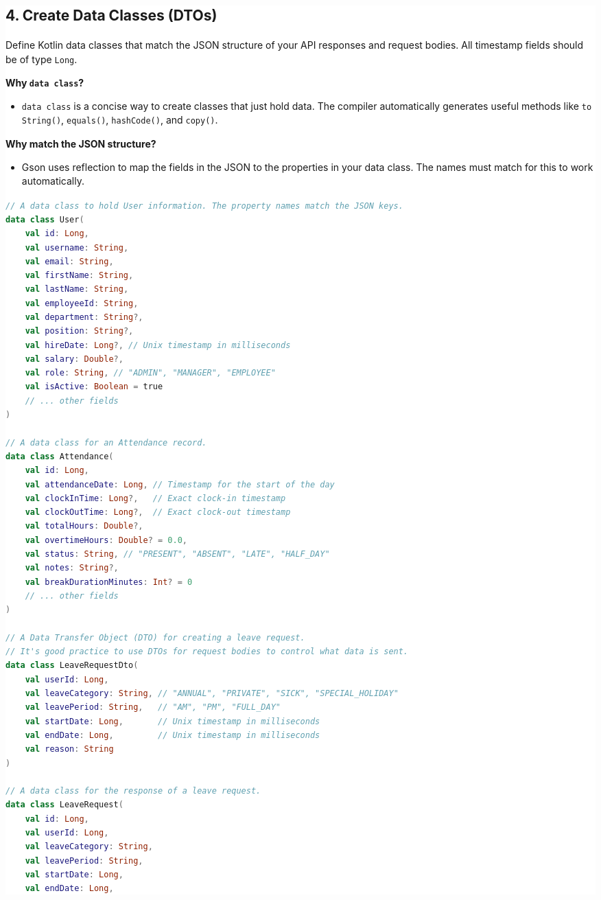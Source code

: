 ## 4. Create Data Classes (DTOs)

Define Kotlin data classes that match the JSON structure of your API responses and request bodies. All timestamp fields should be of type `Long`.

**Why `data class`?**
- `data class` is a concise way to create classes that just hold data. The compiler automatically generates useful methods like `toString()`, `equals()`, `hashCode()`, and `copy()`.

**Why match the JSON structure?**
- Gson uses reflection to map the fields in the JSON to the properties in your data class. The names must match for this to work automatically.

```kotlin
// A data class to hold User information. The property names match the JSON keys.
data class User(
    val id: Long,
    val username: String,
    val email: String,
    val firstName: String,
    val lastName: String,
    val employeeId: String,
    val department: String?,
    val position: String?,
    val hireDate: Long?, // Unix timestamp in milliseconds
    val salary: Double?,
    val role: String, // "ADMIN", "MANAGER", "EMPLOYEE"
    val isActive: Boolean = true
    // ... other fields
)

// A data class for an Attendance record.
data class Attendance(
    val id: Long,
    val attendanceDate: Long, // Timestamp for the start of the day
    val clockInTime: Long?,   // Exact clock-in timestamp
    val clockOutTime: Long?,  // Exact clock-out timestamp
    val totalHours: Double?,
    val overtimeHours: Double? = 0.0,
    val status: String, // "PRESENT", "ABSENT", "LATE", "HALF_DAY"
    val notes: String?,
    val breakDurationMinutes: Int? = 0
    // ... other fields
)

// A Data Transfer Object (DTO) for creating a leave request.
// It's good practice to use DTOs for request bodies to control what data is sent.
data class LeaveRequestDto(
    val userId: Long,
    val leaveCategory: String, // "ANNUAL", "PRIVATE", "SICK", "SPECIAL_HOLIDAY"
    val leavePeriod: String,   // "AM", "PM", "FULL_DAY"
    val startDate: Long,       // Unix timestamp in milliseconds
    val endDate: Long,         // Unix timestamp in milliseconds
    val reason: String
)

// A data class for the response of a leave request.
data class LeaveRequest(
    val id: Long,
    val userId: Long,
    val leaveCategory: String,
    val leavePeriod: String,
    val startDate: Long,
    val endDate: Long,
```